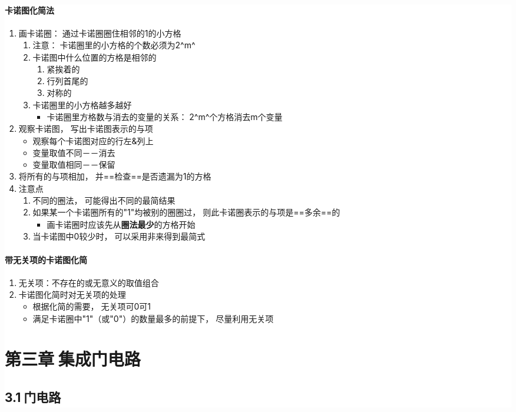 #### 卡诺图化简法

1. 画卡诺圈： 通过卡诺圈圈住相邻的1的小方格
   1. 注意： 卡诺圈里的小方格的个数必须为2^m^
   2. 卡诺图中什么位置的方格是相邻的
      1. 紧挨着的
      2. 行列首尾的
      3. 对称的
   3. 卡诺圈里的小方格越多越好
      * 卡诺圈里方格数与消去的变量的关系： 2^m^个方格消去m个变量
2. 观察卡诺图， 写出卡诺图表示的与项
   * 观察每个卡诺图对应的行左&列上
   * 变量取值不同－－消去
   * 变量取值相同－－保留
3. 将所有的与项相加， 并==检查==是否遗漏为1的方格
4. 注意点
   1. 不同的圈法， 可能得出不同的最简结果
   2. 如果某一个卡诺圈所有的"1"均被别的圈圈过， 则此卡诺圈表示的与项是==多余==的 
      * 画卡诺圈时应该先从**圈法最少**的方格开始 
   3. 当卡诺图中0较少时， 可以采用非来得到最简式

#### 带无关项的卡诺图化简

1. 无关项：不存在的或无意义的取值组合
2. 卡诺图化简时对无关项的处理
   * 根据化简的需要， 无关项可0可1
   * 满足卡诺圈中"1"（或"0"）的数量最多的前提下， 尽量利用无关项

# 第三章 集成门电路

##  3.1 门电路

